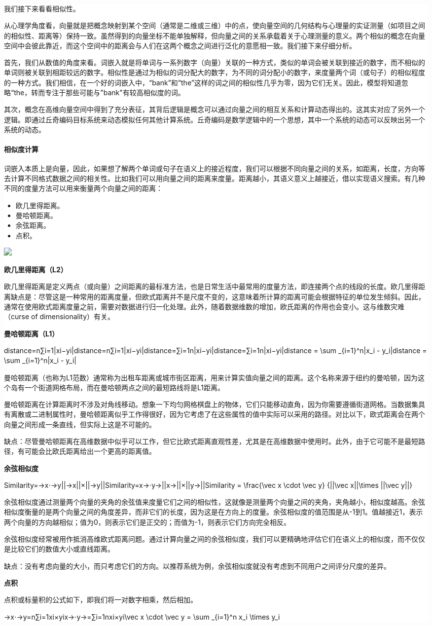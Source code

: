 我们接下来看看相似性。

从心理学角度看，向量就是把概念映射到某个空间（通常是二维或三维）中的点，使向量空间的几何结构与心理量的实证测量（如项目之间的相似性、距离等）保持一致。虽然得到的向量坐标不能单独解释，但向量之间的关系承载着关于心理测量的意义。两个相似的概念在向量空间中会彼此靠近，而这个空间中的距离会与人们在这两个概念之间进行泛化的意愿相一致。我们接下来仔细分析。

首先，我们从数值的角度来看。词嵌入就是将单词与一系列数字（向量）关联的一种方式，类似的单词会被关联到接近的数字，而不相似的单词则被关联到相距较远的数字。相似性是通过为相似的词分配大的数字，为不同的词分配小的数字，来度量两个词（或句子）的相似程度的一种方式。我们相信，在一个好的词嵌入中，“bank”和“the”这样的词之间的相似性几乎为零，因为它们无关。因此，模型将知道忽略“the，转而专注于那些可能与"bank"有较高相似度的词。

其次，概念在高维向量空间中得到了充分表征，其背后逻辑是概念可以通过向量之间的相互关系和计算动态得出的。这其实对应了另外一个逻辑。即通过丘奇编码目标系统来动态模拟任何其他计算系统。丘奇编码是数学逻辑中的一个思想，其中一个系统的动态可以反映出另一个系统的动态。

#### 相似度计算

词嵌入本质上是向量，因此，如果想了解两个单词或句子在语义上的接近程度，我们可以根据不同向量之间的关系，如距离，长度，方向等去计算不同格式数据之间的相关性。比如我们可以用向量之间的距离来度量。距离越小，其语义意义上越接近，借以实现语义搜索。有几种不同的度量方法可以用来衡量两个向量之间的距离：

*   欧几里得距离。
*   曼哈顿距离。
*   余弦距离。
*   点积。

![](https://img2024.cnblogs.com/blog/1850883/202502/1850883-20250227201124976-1049607197.jpg)

**欧几里得距离（L2）**

欧几里得距离是定义两点（或向量）之间距离的最标准方法，也是日常生活中最常用的度量方法，即连接两个点的线段的长度。欧几里得距离缺点是：尽管这是一种常用的距离度量，但欧式距离并不是尺度不变的，这意味着所计算的距离可能会根据特征的单位发生倾斜。因此，通常在使用欧式距离度量之前，需要对数据进行归一化处理。此外，随着数据维数的增加，欧氏距离的作用也会变小。这与维数灾难（curse of dimensionality）有关。

**曼哈顿距离（L1）**

distance\=n∑i\=1|xi−yi|distance\=n∑i\=1|xi−yi|distance\=∑i\=1n|xi−yi|distance\=∑i\=1n|xi−yi|distance = \\sum \_{i=1}^n|x\_i - y\_i|distance = \\sum \_{i=1}^n|x\_i - y\_i|

曼哈顿距离（也称为L1范数）通常称为出租车距离或城市街区距离，用来计算实值向量之间的距离。这个名称来源于纽约的曼哈顿，因为这个岛有一个街道网格布局，而在曼哈顿两点之间的最短路线将是L1距离。

曼哈顿距离在计算距离时不涉及对角线移动。想象一下均匀网格棋盘上的物体，它们只能移动直角，因为你需要遵循街道网格。当数据集具有离散或二进制属性时，曼哈顿距离似乎工作得很好，因为它考虑了在这些属性的值中实际可以采用的路径。对比以下，欧式距离会在两个向量之间形成一条直线，但实际上这是不可能的。

缺点：尽管曼哈顿距离在高维数据中似乎可以工作，但它比欧式距离直观性差，尤其是在高维数据中使用时。此外，由于它可能不是最短路径，有可能会比欧氏距离给出一个更高的距离值。

**余弦相似度**

Similarity\=→x⋅→y||→x||×||→y||Similarity\=x→⋅y→||x→||×||y→||Similarity = \\frac{\\vec x \\cdot \\vec y} {||\\vec x||\\times ||\\vec y||}

余弦相似度通过测量两个向量的夹角的余弦值来度量它们之间的相似性，这就像是测量两个向量之间的夹角，夹角越小，相似度越高。余弦相似度衡量的是两个向量之间的角度差异，而非它们的长度，因为这是在方向上的度量。余弦相似度的值范围是从-1到1。值越接近1，表示两个向量的方向越相似；值为0，则表示它们是正交的；而值为-1，则表示它们方向完全相反。

余弦相似度经常被用作抵消高维欧式距离问题。通过计算向量之间的余弦相似度，我们可以更精确地评估它们在语义上的相似度，而不仅仅是比较它们的数值大小或直线距离。

缺点：没有考虑向量的大小，而只考虑它们的方向。以推荐系统为例，余弦相似度就没有考虑到不同用户之间评分尺度的差异。

**点积**

点积或标量积的公式如下，即我们将一对数字相乘，然后相加。

→x⋅→y\=n∑i\=1xi×yix→⋅y→\=∑i\=1nxi×yi\\vec x \\cdot \\vec y = \\sum \_{i=1}^n x\_i \\times y\_i
